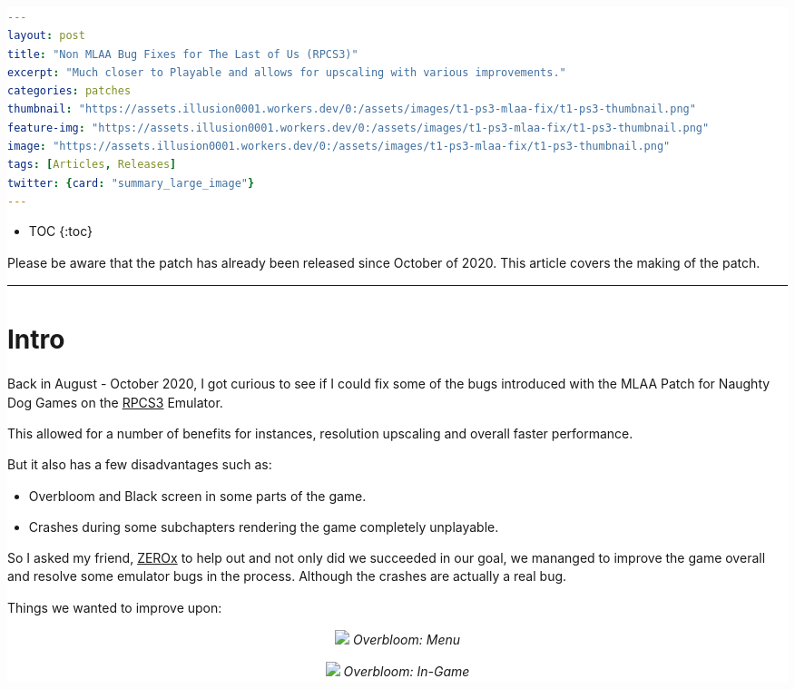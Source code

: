 ```yaml
---
layout: post
title: "Non MLAA Bug Fixes for The Last of Us (RPCS3)"
excerpt: "Much closer to Playable and allows for upscaling with various improvements."
categories: patches
thumbnail: "https://assets.illusion0001.workers.dev/0:/assets/images/t1-ps3-mlaa-fix/t1-ps3-thumbnail.png"
feature-img: "https://assets.illusion0001.workers.dev/0:/assets/images/t1-ps3-mlaa-fix/t1-ps3-thumbnail.png"
image: "https://assets.illusion0001.workers.dev/0:/assets/images/t1-ps3-mlaa-fix/t1-ps3-thumbnail.png"
tags: [Articles, Releases]
twitter: {card: "summary_large_image"}
---
```


* TOC
{:toc}

Please be aware that the patch has already been released since October of 2020. This article covers the making of the patch.

---

# Intro

Back in August - October 2020, I got curious to see if I could fix some of the bugs introduced with the MLAA Patch for Naughty Dog Games on the [RPCS3](https://rpcs3.net/) Emulator.

This allowed for a number of benefits for instances, resolution upscaling and overall faster performance.

But it also has a few disadvantages such as:

- Overbloom and Black screen in some parts of the game.

- Crashes during some subchapters rendering the game completely unplayable.

So I asked my friend, [ZEROx](https://www.youtube.com/user/ZEROx2085/) to help out and not only did we succeeded in our goal, we mananged to improve the game overall and resolve some emulator bugs in the process. Although the crashes are actually a real bug.

Things we wanted to improve upon:

<p align="center">
<img src="https://assets.illusion0001.workers.dev/0:/assets/images/t1-ps3-mlaa-fix/t1-ps3-pre-mlaa-0.png">
<em>Overbloom: Menu</em>
</p>

<p align="center">
<img src="https://assets.illusion0001.workers.dev/0:/assets/images/t1-ps3-mlaa-fix/t1-ps3-pre-mlaa-1.png">
<em>Overbloom: In-Game</em>
</p>
